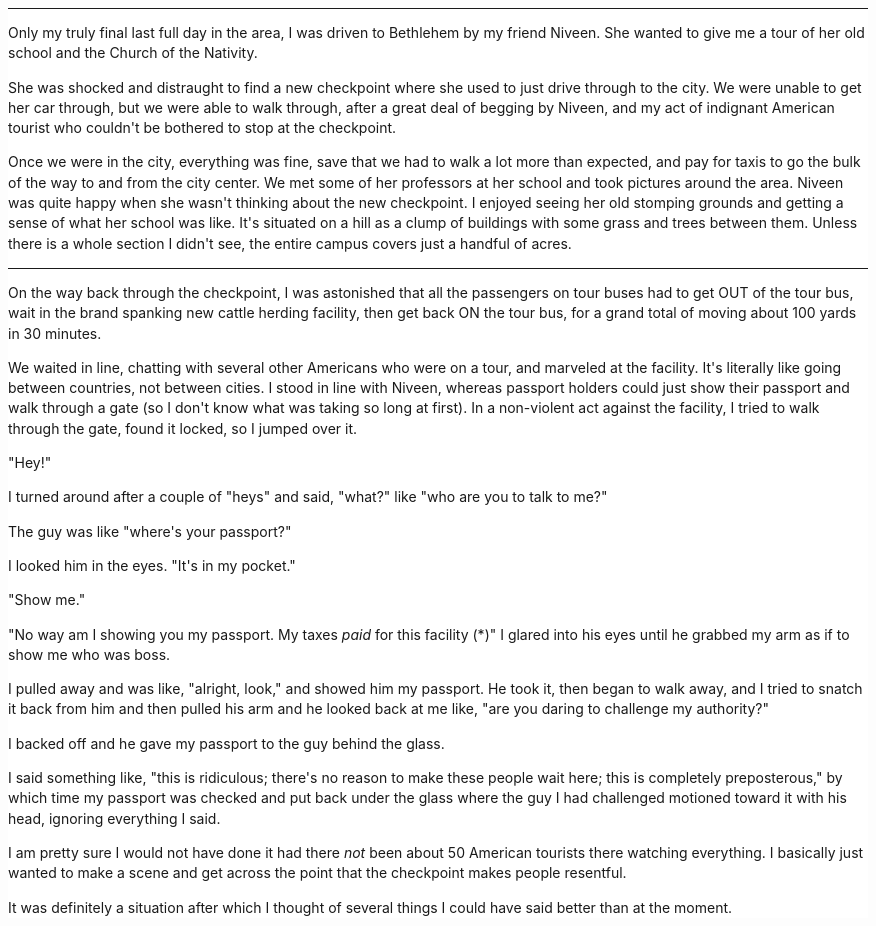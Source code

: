 -----

Only my truly final last full day in the area, I was driven to Bethlehem by my friend Niveen.  She wanted to give me a tour of her old school and the Church of the Nativity.

She was shocked and distraught to find a new checkpoint where she used to just drive through to the city.  We were unable to get her car through, but we were able to walk through, after a great deal of begging by Niveen, and my act of indignant American tourist who couldn't be bothered to stop at the checkpoint.

Once we were in the city, everything was fine, save that we had to walk a lot more than expected, and pay for taxis to go the bulk of the way to and from the city center.  We met some of her professors at her school and took pictures around the area.  Niveen was quite happy when she wasn't thinking about the new checkpoint.  I enjoyed seeing her old stomping grounds and getting a sense of what her school was like.  It's situated on a hill as a clump of buildings with some grass and trees between them.  Unless there is a whole section I didn't see, the entire campus covers just a handful of acres.

------

On the way back through the checkpoint, I was astonished that all the passengers on tour buses had to get OUT of the tour bus, wait in the brand spanking new cattle herding facility, then get back ON the tour bus, for a grand total of moving about 100 yards in 30 minutes.

We waited in line, chatting with several other Americans who were on a tour, and marveled at the facility.  It's literally like going between countries, not between cities.  I stood in line with Niveen, whereas passport holders could just show their passport and walk through a gate (so I don't know what was taking so long at first).  In a non-violent act against the facility, I tried to walk through the gate, found it locked, so I jumped over it.

"Hey!"

I turned around after a couple of "heys" and said, "what?" like "who are you to talk to me?"

The guy was like "where's your passport?"

I looked him in the eyes.  "It's in my pocket."

"Show me."

"No way am I showing you my passport.  My taxes *paid* for this facility (*)" I glared into his eyes until he grabbed my arm as if to show me who was boss.

I pulled away and was like, "alright, look," and showed him my passport.  He took it, then began to walk away, and I tried to snatch it back from him and then pulled his arm and he looked back at me like, "are you daring to challenge my authority?"

I backed off and he gave my passport to the guy behind the glass.

I said something like, "this is ridiculous; there's no reason to make these people wait here; this is completely preposterous," by which time my passport was checked and put back under the glass where the guy I had challenged motioned toward it with his head, ignoring everything I said.

I am pretty sure I would not have done it had there *not* been about 50 American tourists there watching everything.  I basically just wanted to make a scene and get across the point that the checkpoint makes people resentful.

It was definitely a situation after which I thought of several things I could have said better than at the moment.
